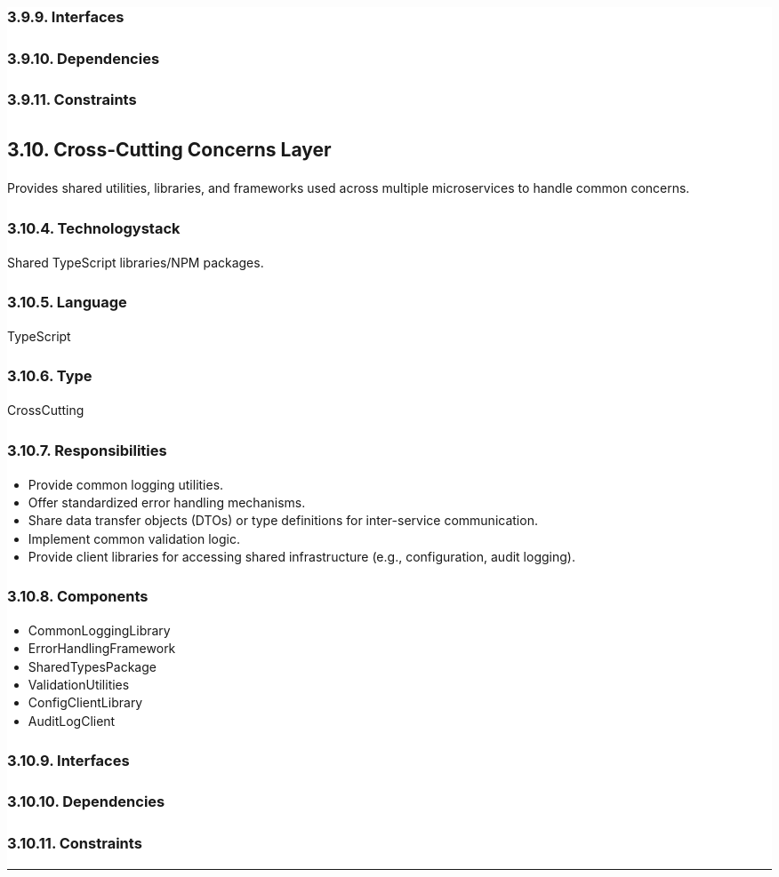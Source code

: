 ### 3.9.9. Interfaces


### 3.9.10. Dependencies


### 3.9.11. Constraints


## 3.10. Cross-Cutting Concerns Layer
Provides shared utilities, libraries, and frameworks used across multiple microservices to handle common concerns.

### 3.10.4. Technologystack
Shared TypeScript libraries/NPM packages.

### 3.10.5. Language
TypeScript

### 3.10.6. Type
CrossCutting

### 3.10.7. Responsibilities

- Provide common logging utilities.
- Offer standardized error handling mechanisms.
- Share data transfer objects (DTOs) or type definitions for inter-service communication.
- Implement common validation logic.
- Provide client libraries for accessing shared infrastructure (e.g., configuration, audit logging).

### 3.10.8. Components

- CommonLoggingLibrary
- ErrorHandlingFramework
- SharedTypesPackage
- ValidationUtilities
- ConfigClientLibrary
- AuditLogClient

### 3.10.9. Interfaces


### 3.10.10. Dependencies


### 3.10.11. Constraints




---
